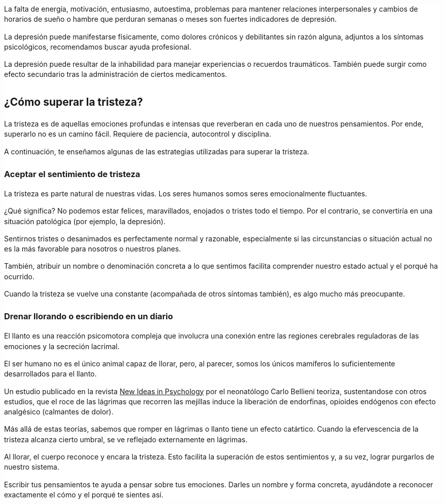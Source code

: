 La falta de energía, motivación, entusiasmo, autoestima, problemas para mantener relaciones interpersonales y cambios de horarios de sueño o hambre que perduran semanas o meses son fuertes indicadores de depresión.

La depresión puede manifestarse físicamente, como dolores crónicos y debilitantes sin razón alguna, adjuntos a los síntomas psicológicos, recomendamos buscar ayuda profesional.

La depresión puede resultar de la inhabilidad para manejar experiencias o recuerdos traumáticos. También puede surgir como efecto secundario tras la administración de ciertos medicamentos.

## ¿Cómo superar la tristeza?

La tristeza es de aquellas emociones profundas e intensas que reverberan en cada uno de nuestros pensamientos. Por ende, superarlo no es un camino fácil. Requiere de paciencia, autocontrol y disciplina.

A continuación, te enseñamos algunas de las estrategias utilizadas para superar la tristeza.

### Aceptar el sentimiento de tristeza

La tristeza es parte natural de nuestras vidas. Los seres humanos somos seres emocionalmente fluctuantes.

¿Qué significa? No podemos estar felices, maravillados, enojados o tristes todo el tiempo. Por el contrario, se convertiría en una situación patológica (por ejemplo, la depresión).

Sentirnos tristes o desanimados es perfectamente normal y razonable, especialmente si las circunstancias o situación actual no es la más favorable para nosotros o nuestros planes.

También, atribuir un nombre o denominación concreta a lo que sentimos facilita comprender nuestro estado actual y el porqué ha ocurrido.

Cuando la tristeza se vuelve una constante (acompañada de otros síntomas también), es algo mucho más preocupante.

### Drenar llorando o escribiendo en un diario

El llanto es una reacción psicomotora compleja que involucra una conexión entre las regiones cerebrales reguladoras de las emociones y la secreción lacrimal.

El ser humano no es el único animal capaz de llorar, pero, al parecer, somos los únicos mamíferos lo suficientemente desarrollados para el llanto.

Un estudio publicado en la revista [New Ideas in Psychology](https://www.researchgate.net/publication/318123308_Meaning_and_importance_of_weeping) por el neonatólogo Carlo Bellieni teoriza, sustentandose con otros estudios, que el roce de las lágrimas que recorren las mejillas induce la liberación de endorfinas, opioides endógenos con efecto analgésico (calmantes de dolor).

Más allá de estas teorías, sabemos que romper en lágrimas o llanto tiene un efecto catártico. Cuando la efervescencia de la tristeza alcanza cierto umbral, se ve reflejado externamente en lágrimas.

Al llorar, el cuerpo reconoce y encara la tristeza. Esto facilita la superación de estos sentimientos y, a su vez, lograr purgarlos de nuestro sistema.

Escribir tus pensamientos te ayuda a pensar sobre tus emociones. Darles un nombre y forma concreta, ayudándote a reconocer exactamente el cómo y el porqué te sientes así.

